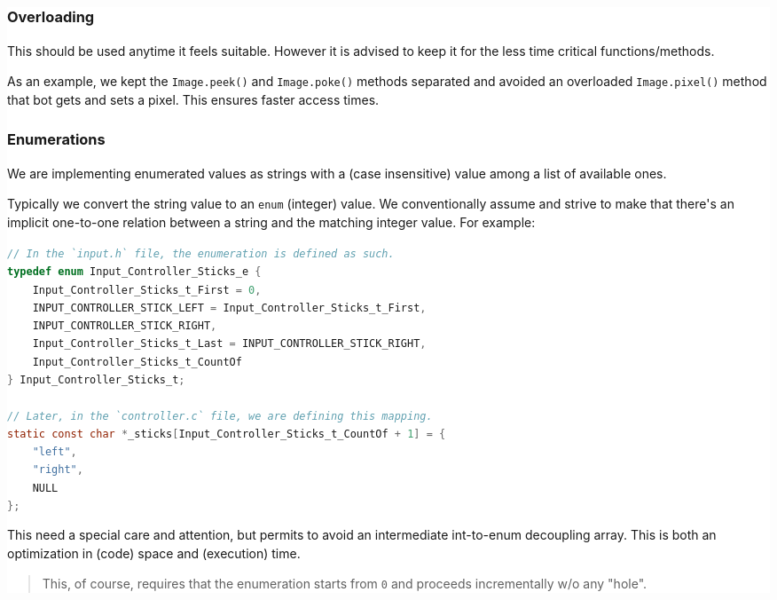 ### Overloading

This should be used anytime it feels suitable. However it is advised to keep it for the less time critical functions/methods.

As an example, we kept the `Image.peek()` and `Image.poke()` methods separated and avoided an overloaded `Image.pixel()` method that bot gets and sets a pixel. This ensures faster access times.

### Enumerations

We are implementing enumerated values as strings with a (case insensitive) value among a list of available ones.

Typically we convert the string value to an `enum` (integer) value. We conventionally assume and strive to make that there's an implicit one-to-one relation between a string and the matching integer value. For example:

```c
// In the `input.h` file, the enumeration is defined as such.
typedef enum Input_Controller_Sticks_e {
    Input_Controller_Sticks_t_First = 0,
    INPUT_CONTROLLER_STICK_LEFT = Input_Controller_Sticks_t_First,
    INPUT_CONTROLLER_STICK_RIGHT,
    Input_Controller_Sticks_t_Last = INPUT_CONTROLLER_STICK_RIGHT,
    Input_Controller_Sticks_t_CountOf
} Input_Controller_Sticks_t;

// Later, in the `controller.c` file, we are defining this mapping.
static const char *_sticks[Input_Controller_Sticks_t_CountOf + 1] = {
    "left",
    "right",
    NULL
};
```

This need a special care and attention, but permits to avoid an intermediate int-to-enum decoupling array. This is both an optimization in (code) space and (execution) time.

> This, of course, requires that the enumeration starts from `0` and proceeds incrementally w/o any "hole".
